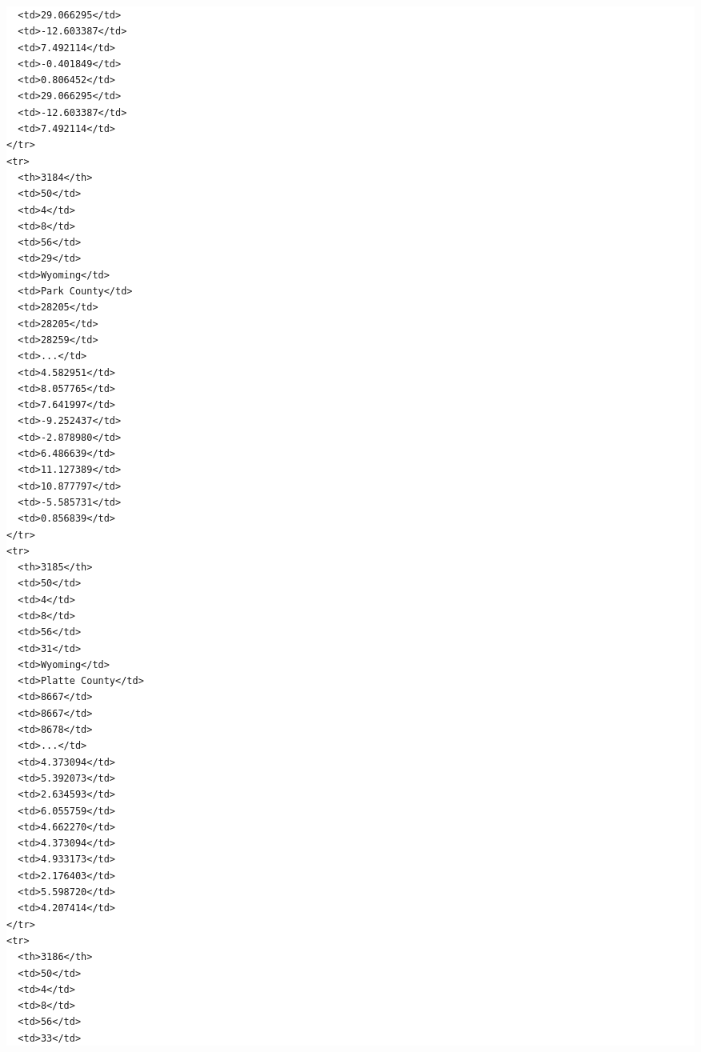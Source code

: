      <td>29.066295</td>
      <td>-12.603387</td>
      <td>7.492114</td>
      <td>-0.401849</td>
      <td>0.806452</td>
      <td>29.066295</td>
      <td>-12.603387</td>
      <td>7.492114</td>
    </tr>
    <tr>
      <th>3184</th>
      <td>50</td>
      <td>4</td>
      <td>8</td>
      <td>56</td>
      <td>29</td>
      <td>Wyoming</td>
      <td>Park County</td>
      <td>28205</td>
      <td>28205</td>
      <td>28259</td>
      <td>...</td>
      <td>4.582951</td>
      <td>8.057765</td>
      <td>7.641997</td>
      <td>-9.252437</td>
      <td>-2.878980</td>
      <td>6.486639</td>
      <td>11.127389</td>
      <td>10.877797</td>
      <td>-5.585731</td>
      <td>0.856839</td>
    </tr>
    <tr>
      <th>3185</th>
      <td>50</td>
      <td>4</td>
      <td>8</td>
      <td>56</td>
      <td>31</td>
      <td>Wyoming</td>
      <td>Platte County</td>
      <td>8667</td>
      <td>8667</td>
      <td>8678</td>
      <td>...</td>
      <td>4.373094</td>
      <td>5.392073</td>
      <td>2.634593</td>
      <td>6.055759</td>
      <td>4.662270</td>
      <td>4.373094</td>
      <td>4.933173</td>
      <td>2.176403</td>
      <td>5.598720</td>
      <td>4.207414</td>
    </tr>
    <tr>
      <th>3186</th>
      <td>50</td>
      <td>4</td>
      <td>8</td>
      <td>56</td>
      <td>33</td>
